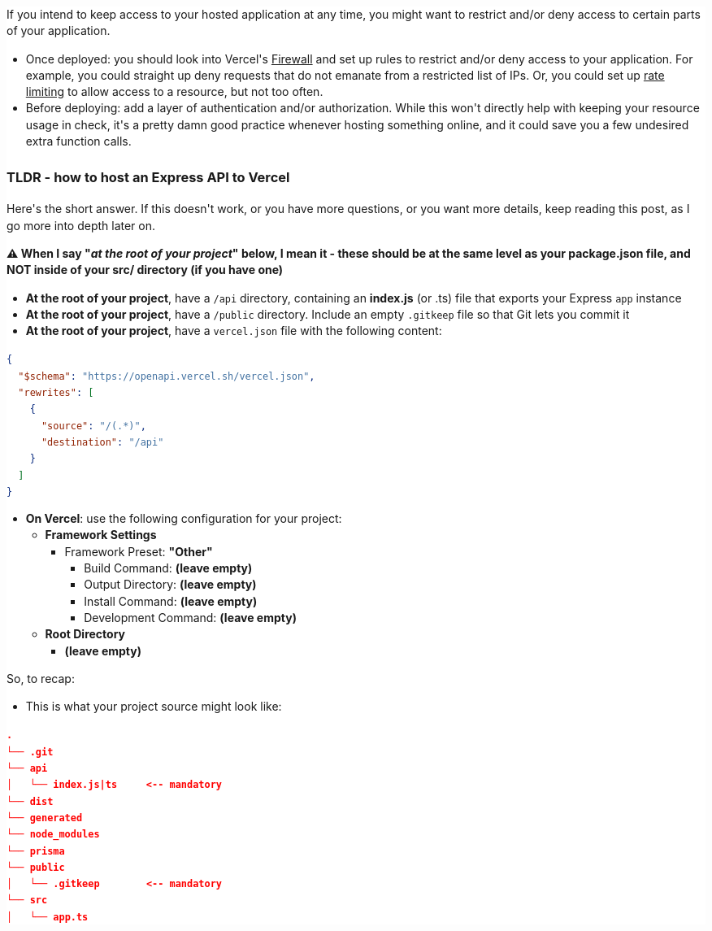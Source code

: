 If you intend to keep access to your hosted application at any time, you might want to restrict and/or deny access to certain parts of your application.

* Once deployed: you should look into Vercel's [Firewall](https://vercel.com/docs/vercel-firewall) and set up rules to restrict and/or deny access to your application. For example, you could straight up deny requests that do not emanate from a restricted list of IPs. Or, you could set up [rate limiting](https://vercel.com/docs/vercel-firewall/vercel-waf/rate-limiting) to allow access to a resource, but not too often.
* Before deploying: add a layer of authentication and/or authorization. While this won't directly help with keeping your resource usage in check, it's a pretty damn good practice <span class="tooltip-toggle" aria-label="One of my law professors always used to say: 'Posting something to social media is just like publishing it on the front page of the Le Monde'. I've personally decided to apply that to anything I host on the internet.">whenever hosting something online</span>, and it could save you a few undesired extra function calls.

### TLDR - how to host an Express API to Vercel

Here's the short answer. If this doesn't work, or you have more questions, or you want more details, keep reading this post, as I go more into depth later on.
 
**⚠️ When I say "_at the root of your project_" below, I mean it - these should be at the same level as your package.json file, and NOT inside of your src/ directory (if you have one)**

* **At the root of your project**, have a `/api` directory, containing an **index.js** (or .ts) file that exports your Express `app` instance
* **At the root of your project**, have a `/public` directory. Include an empty `.gitkeep` file so that Git lets you commit it
* **At the root of your project**, have a `vercel.json` file with the following content:

```json
{
  "$schema": "https://openapi.vercel.sh/vercel.json",
  "rewrites": [
    {
      "source": "/(.*)",
      "destination": "/api"
    }
  ]
}
```

* **On Vercel**: use the following configuration for your project:
  * **Framework Settings**
    * Framework Preset: **"Other"**
      * Build Command: **(leave empty)**
      * Output Directory: **(leave empty)**
      * Install Command: **(leave empty)**
      * Development Command: **(leave empty)**
  * **Root Directory**
    * **(leave empty)**

So, to recap:
* This is what your project source might look like:

```json
.
└── .git
└── api
│   └── index.js|ts     <-- mandatory
└── dist                
└── generated
└── node_modules
└── prisma
└── public
│   └── .gitkeep        <-- mandatory
└── src
│   └── app.ts
```